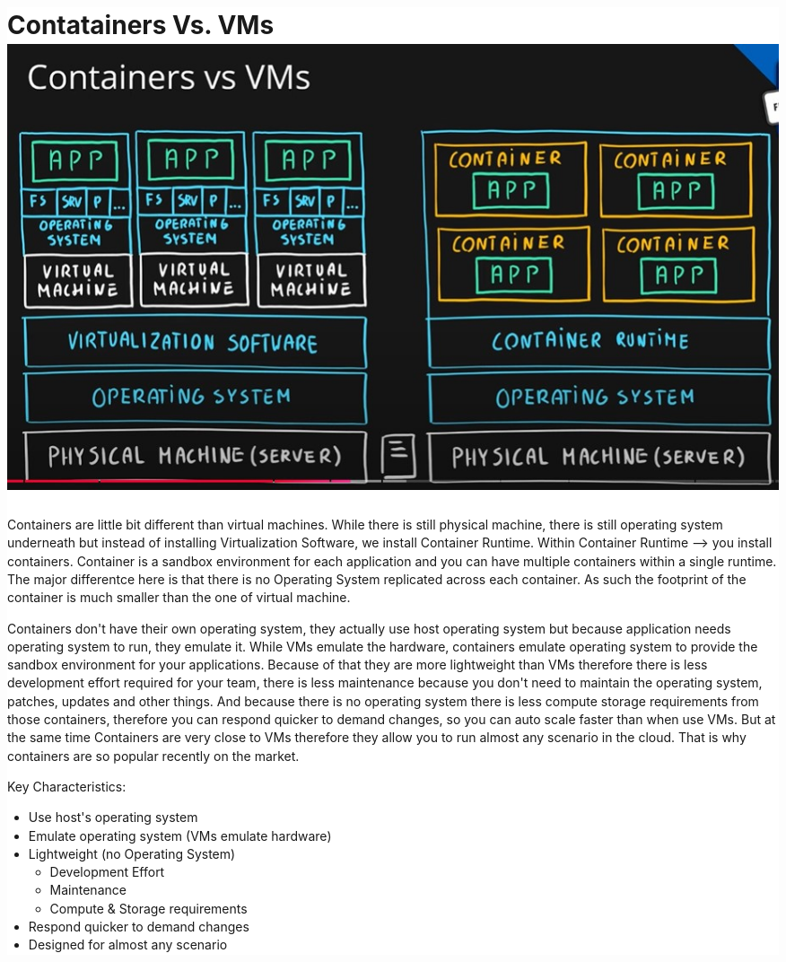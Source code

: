 # Contatainers Vs. VMs ![pic44](https://github.com/Julian22222/Clouds/blob/main/Azure/IMG/pic44.jpg)

Containers are little bit different than virtual machines. While there is still physical machine, there is still operating system underneath but instead of installing Virtualization Software, we install Container Runtime. Within Container Runtime --> you install containers. Container is a sandbox environment for each application and you can have multiple containers within a single runtime. The major differentce here is that there is no Operating System replicated across each container. As such the footprint of the container is much smaller than the one of virtual machine.

Containers don't have their own operating system, they actually use host operating system but because application needs operating system to run, they emulate it. While VMs emulate the hardware, containers emulate operating system to provide the sandbox environment for your applications. Because of that they are more lightweight than VMs therefore there is less development effort required for your team, there is less maintenance because you don't need to maintain the operating system, patches, updates and other things. And because there is no operating system there is less compute storage requirements from those containers, therefore you can respond quicker to demand changes, so you can auto scale faster than when use VMs. But at the same time Containers are very close to VMs therefore they allow you to run almost any scenario in the cloud. That is why containers are so popular recently on the market.

Key Characteristics:

- Use host's operating system
- Emulate operating system (VMs emulate hardware)
- Lightweight (no Operating System)
  - Development Effort
  - Maintenance
  - Compute & Storage requirements
- Respond quicker to demand changes
- Designed for almost any scenario
